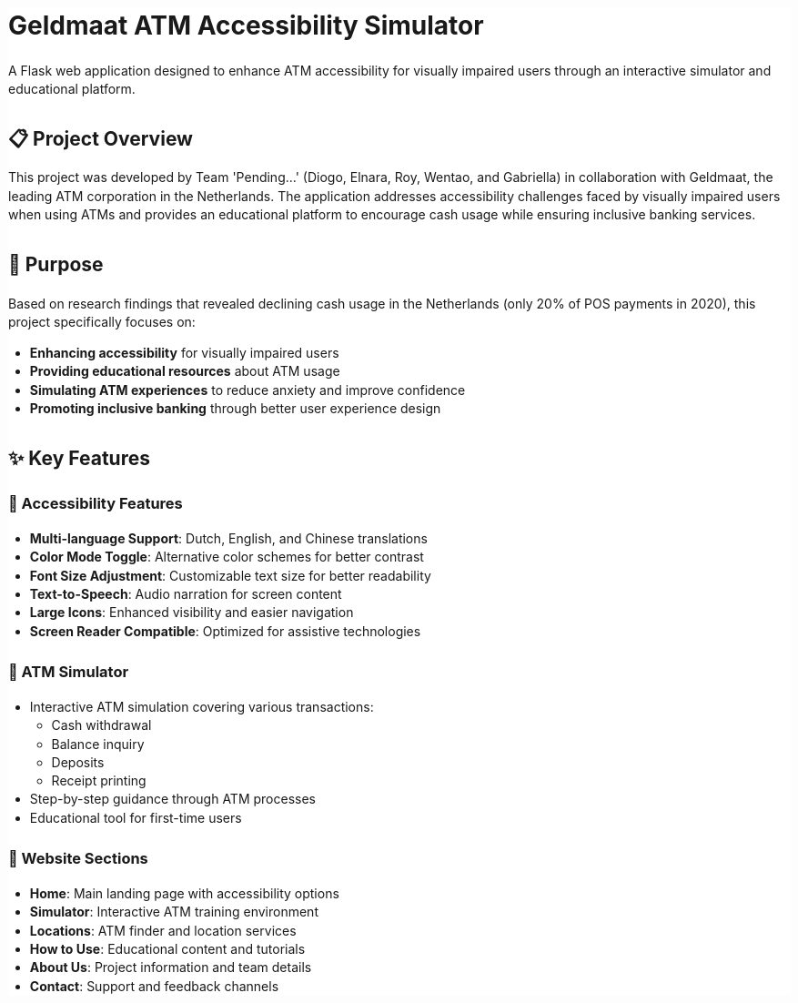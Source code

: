# Geldmaat ATM Accessibility Simulator

A Flask web application designed to enhance ATM accessibility for visually impaired users through an interactive simulator and educational platform.

## 📋 Project Overview

This project was developed by Team 'Pending...' (Diogo, Elnara, Roy, Wentao, and Gabriella) in collaboration with Geldmaat, the leading ATM corporation in the Netherlands. The application addresses accessibility challenges faced by visually impaired users when using ATMs and provides an educational platform to encourage cash usage while ensuring inclusive banking services.

## 🎯 Purpose

Based on research findings that revealed declining cash usage in the Netherlands (only 20% of POS payments in 2020), this project specifically focuses on:

- **Enhancing accessibility** for visually impaired users
- **Providing educational resources** about ATM usage
- **Simulating ATM experiences** to reduce anxiety and improve confidence
- **Promoting inclusive banking** through better user experience design

## ✨ Key Features

### 🔧 Accessibility Features
- **Multi-language Support**: Dutch, English, and Chinese translations
- **Color Mode Toggle**: Alternative color schemes for better contrast
- **Font Size Adjustment**: Customizable text size for better readability
- **Text-to-Speech**: Audio narration for screen content
- **Large Icons**: Enhanced visibility and easier navigation
- **Screen Reader Compatible**: Optimized for assistive technologies

### 🏧 ATM Simulator
- Interactive ATM simulation covering various transactions:
  - Cash withdrawal
  - Balance inquiry
  - Deposits
  - Receipt printing
- Step-by-step guidance through ATM processes
- Educational tool for first-time users

### 📱 Website Sections
- **Home**: Main landing page with accessibility options
- **Simulator**: Interactive ATM training environment
- **Locations**: ATM finder and location services
- **How to Use**: Educational content and tutorials
- **About Us**: Project information and team details
- **Contact**: Support and feedback channels
